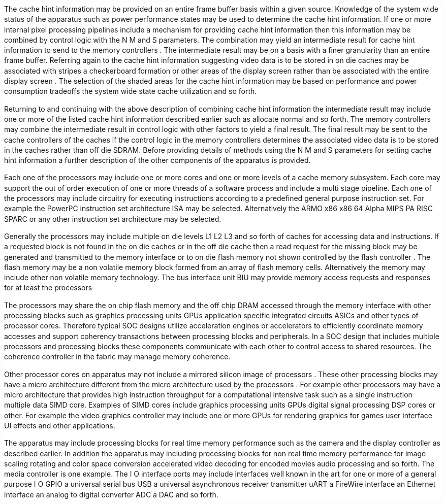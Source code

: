 The cache hint information may be provided on an entire frame buffer basis within a given source. Knowledge of the system wide status of the apparatus such as power performance states may be used to determine the cache hint information. If one or more internal pixel processing pipelines include a mechanism for providing cache hint information then this information may be combined by control logic with the N M and S parameters. The combination may yield an intermediate result for cache hint information to send to the memory controllers . The intermediate result may be on a basis with a finer granularity than an entire frame buffer. Referring again to the cache hint information suggesting video data is to be stored in on die caches may be associated with stripes a checkerboard formation or other areas of the display screen rather than be associated with the entire display screen . The selection of the shaded areas for the cache hint information may be based on performance and power consumption tradeoffs the system wide state cache utilization and so forth.

Returning to and continuing with the above description of combining cache hint information the intermediate result may include one or more of the listed cache hint information described earlier such as allocate normal and so forth. The memory controllers may combine the intermediate result in control logic with other factors to yield a final result. The final result may be sent to the cache controllers of the caches if the control logic in the memory controllers determines the associated video data is to be stored in the caches rather than off die SDRAM. Before providing details of methods using the N M and S parameters for setting cache hint information a further description of the other components of the apparatus is provided.

Each one of the processors may include one or more cores and one or more levels of a cache memory subsystem. Each core may support the out of order execution of one or more threads of a software process and include a multi stage pipeline. Each one of the processors may include circuitry for executing instructions according to a predefined general purpose instruction set. For example the PowerPC instruction set architecture ISA may be selected. Alternatively the ARMO x86 x86 64 Alpha MIPS PA RISC SPARC or any other instruction set architecture may be selected.

Generally the processors may include multiple on die levels L1 L2 L3 and so forth of caches for accessing data and instructions. If a requested block is not found in the on die caches or in the off die cache then a read request for the missing block may be generated and transmitted to the memory interface or to on die flash memory not shown controlled by the flash controller . The flash memory may be a non volatile memory block formed from an array of flash memory cells. Alternatively the memory may include other non volatile memory technology. The bus interface unit BIU may provide memory access requests and responses for at least the processors 

The processors may share the on chip flash memory and the off chip DRAM accessed through the memory interface with other processing blocks such as graphics processing units GPUs application specific integrated circuits ASICs and other types of processor cores. Therefore typical SOC designs utilize acceleration engines or accelerators to efficiently coordinate memory accesses and support coherency transactions between processing blocks and peripherals. In a SOC design that includes multiple processors and processing blocks these components communicate with each other to control access to shared resources. The coherence controller in the fabric may manage memory coherence.

Other processor cores on apparatus may not include a mirrored silicon image of processors . These other processing blocks may have a micro architecture different from the micro architecture used by the processors . For example other processors may have a micro architecture that provides high instruction throughput for a computational intensive task such as a single instruction multiple data SIMD core. Examples of SIMD cores include graphics processing units GPUs digital signal processing DSP cores or other. For example the video graphics controller may include one or more GPUs for rendering graphics for games user interface UI effects and other applications.

The apparatus may include processing blocks for real time memory performance such as the camera and the display controller as described earlier. In addition the apparatus may including processing blocks for non real time memory performance for image scaling rotating and color space conversion accelerated video decoding for encoded movies audio processing and so forth. The media controller is one example. The I O interface ports may include interfaces well known in the art for one or more of a general purpose I O GPIO a universal serial bus USB a universal asynchronous receiver transmitter uART a FireWire interface an Ethernet interface an analog to digital converter ADC a DAC and so forth.
